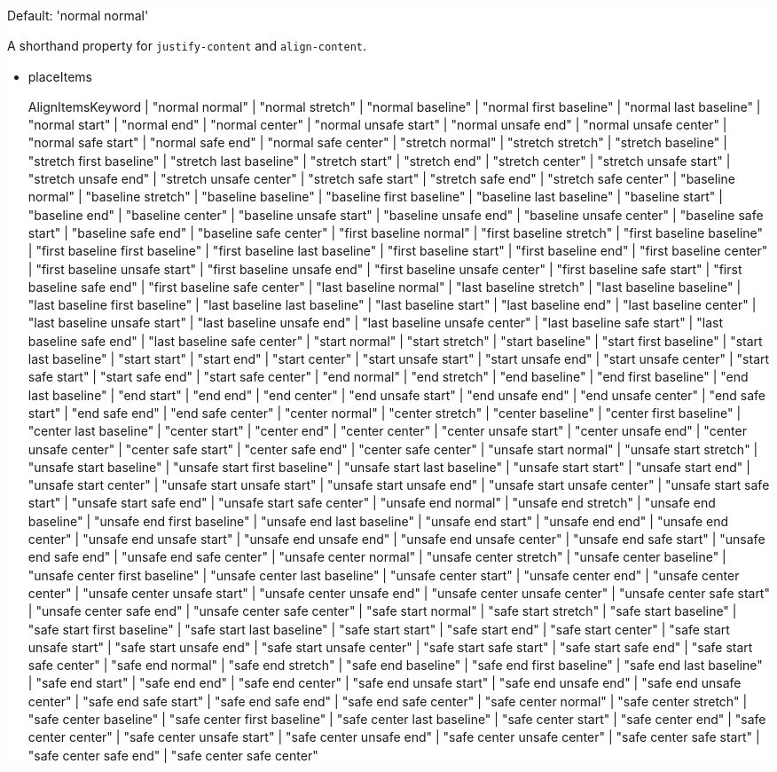  Default: 'normal normal'

  A shorthand property for `justify-content` and `align-content`.

* placeItems

  AlignItemsKeyword | "normal normal" | "normal stretch" | "normal baseline" | "normal first baseline" | "normal last baseline" | "normal start" | "normal end" | "normal center" | "normal unsafe start" | "normal unsafe end" | "normal unsafe center" | "normal safe start" | "normal safe end" | "normal safe center" | "stretch normal" | "stretch stretch" | "stretch baseline" | "stretch first baseline" | "stretch last baseline" | "stretch start" | "stretch end" | "stretch center" | "stretch unsafe start" | "stretch unsafe end" | "stretch unsafe center" | "stretch safe start" | "stretch safe end" | "stretch safe center" | "baseline normal" | "baseline stretch" | "baseline baseline" | "baseline first baseline" | "baseline last baseline" | "baseline start" | "baseline end" | "baseline center" | "baseline unsafe start" | "baseline unsafe end" | "baseline unsafe center" | "baseline safe start" | "baseline safe end" | "baseline safe center" | "first baseline normal" | "first baseline stretch" | "first baseline baseline" | "first baseline first baseline" | "first baseline last baseline" | "first baseline start" | "first baseline end" | "first baseline center" | "first baseline unsafe start" | "first baseline unsafe end" | "first baseline unsafe center" | "first baseline safe start" | "first baseline safe end" | "first baseline safe center" | "last baseline normal" | "last baseline stretch" | "last baseline baseline" | "last baseline first baseline" | "last baseline last baseline" | "last baseline start" | "last baseline end" | "last baseline center" | "last baseline unsafe start" | "last baseline unsafe end" | "last baseline unsafe center" | "last baseline safe start" | "last baseline safe end" | "last baseline safe center" | "start normal" | "start stretch" | "start baseline" | "start first baseline" | "start last baseline" | "start start" | "start end" | "start center" | "start unsafe start" | "start unsafe end" | "start unsafe center" | "start safe start" | "start safe end" | "start safe center" | "end normal" | "end stretch" | "end baseline" | "end first baseline" | "end last baseline" | "end start" | "end end" | "end center" | "end unsafe start" | "end unsafe end" | "end unsafe center" | "end safe start" | "end safe end" | "end safe center" | "center normal" | "center stretch" | "center baseline" | "center first baseline" | "center last baseline" | "center start" | "center end" | "center center" | "center unsafe start" | "center unsafe end" | "center unsafe center" | "center safe start" | "center safe end" | "center safe center" | "unsafe start normal" | "unsafe start stretch" | "unsafe start baseline" | "unsafe start first baseline" | "unsafe start last baseline" | "unsafe start start" | "unsafe start end" | "unsafe start center" | "unsafe start unsafe start" | "unsafe start unsafe end" | "unsafe start unsafe center" | "unsafe start safe start" | "unsafe start safe end" | "unsafe start safe center" | "unsafe end normal" | "unsafe end stretch" | "unsafe end baseline" | "unsafe end first baseline" | "unsafe end last baseline" | "unsafe end start" | "unsafe end end" | "unsafe end center" | "unsafe end unsafe start" | "unsafe end unsafe end" | "unsafe end unsafe center" | "unsafe end safe start" | "unsafe end safe end" | "unsafe end safe center" | "unsafe center normal" | "unsafe center stretch" | "unsafe center baseline" | "unsafe center first baseline" | "unsafe center last baseline" | "unsafe center start" | "unsafe center end" | "unsafe center center" | "unsafe center unsafe start" | "unsafe center unsafe end" | "unsafe center unsafe center" | "unsafe center safe start" | "unsafe center safe end" | "unsafe center safe center" | "safe start normal" | "safe start stretch" | "safe start baseline" | "safe start first baseline" | "safe start last baseline" | "safe start start" | "safe start end" | "safe start center" | "safe start unsafe start" | "safe start unsafe end" | "safe start unsafe center" | "safe start safe start" | "safe start safe end" | "safe start safe center" | "safe end normal" | "safe end stretch" | "safe end baseline" | "safe end first baseline" | "safe end last baseline" | "safe end start" | "safe end end" | "safe end center" | "safe end unsafe start" | "safe end unsafe end" | "safe end unsafe center" | "safe end safe start" | "safe end safe end" | "safe end safe center" | "safe center normal" | "safe center stretch" | "safe center baseline" | "safe center first baseline" | "safe center last baseline" | "safe center start" | "safe center end" | "safe center center" | "safe center unsafe start" | "safe center unsafe end" | "safe center unsafe center" | "safe center safe start" | "safe center safe end" | "safe center safe center"
